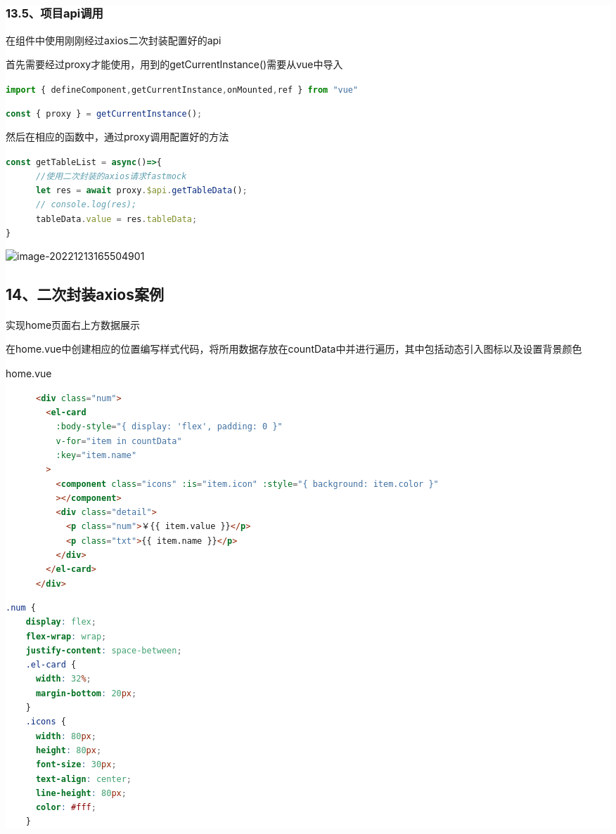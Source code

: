 ### 13.5、项目api调用

在组件中使用刚刚经过axios二次封装配置好的api

首先需要经过proxy才能使用，用到的getCurrentInstance()需要从vue中导入

```js
import { defineComponent,getCurrentInstance,onMounted,ref } from "vue"
```

```js
const { proxy } = getCurrentInstance();
```

然后在相应的函数中，通过proxy调用配置好的方法

```js
const getTableList = async()=>{
      //使用二次封装的axios请求fastmock
      let res = await proxy.$api.getTableData();
      // console.log(res);
      tableData.value = res.tableData;
}
```

![image-20221213165504901](https://typora001-zc.oss-cn-chengdu.aliyuncs.com/typoraImg/image-20221213165504901.png)

## 14、二次封装axios案例

实现home页面右上方数据展示

在home.vue中创建相应的位置编写样式代码，将所用数据存放在countData中并进行遍历，其中包括动态引入图标以及设置背景颜色

home.vue

```html
	  <div class="num">
        <el-card
          :body-style="{ display: 'flex', padding: 0 }"
          v-for="item in countData"
          :key="item.name"
        >
          <component class="icons" :is="item.icon" :style="{ background: item.color }"
          ></component>
          <div class="detail">
            <p class="num">￥{{ item.value }}</p>
            <p class="txt">{{ item.name }}</p>
          </div>
        </el-card>
      </div>
```

```css
.num {
    display: flex;
    flex-wrap: wrap;
    justify-content: space-between;
    .el-card {
      width: 32%;
      margin-bottom: 20px;
    }
    .icons {
      width: 80px;
      height: 80px;
      font-size: 30px;
      text-align: center;
      line-height: 80px;
      color: #fff;
    }
```